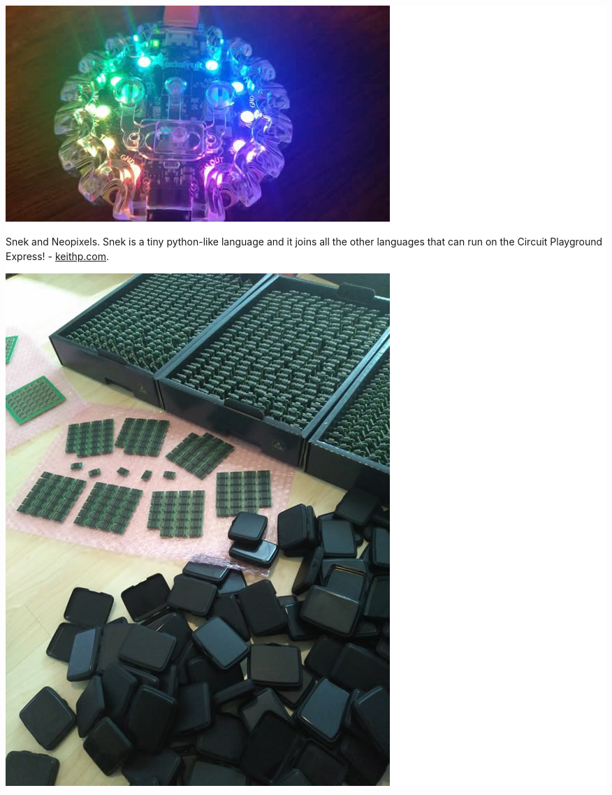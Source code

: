 [![Snek and Neopixels](../assets/05212019/52119snekneopixel.jpg)](https://keithp.com/blogs/snek-neopixel/)

Snek and Neopixels. Snek is a tiny python-like language and it joins all the other languages that can run on the Circuit Playground Express! - [keithp.com](https://keithp.com/blogs/snek-neopixel/).

[![New MP boards](../assets/05212019/52119newmp01.jpg)](https://forum.micropython.org/viewtopic.php?t=6426)

